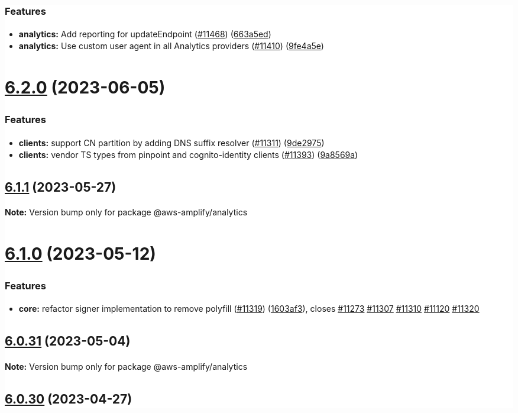 ### Features

- **analytics:** Add reporting for updateEndpoint ([#11468](https://github.com/aws-amplify/amplify-js/issues/11468)) ([663a5ed](https://github.com/aws-amplify/amplify-js/commit/663a5ed1835d87911c21a42e34b1d2f0a2829bbd))
- **analytics:** Use custom user agent in all Analytics providers ([#11410](https://github.com/aws-amplify/amplify-js/issues/11410)) ([9fe4a5e](https://github.com/aws-amplify/amplify-js/commit/9fe4a5e43a7d671e76375833f9ce44b60bac05d7))

# [6.2.0](https://github.com/aws-amplify/amplify-js/compare/@aws-amplify/analytics@6.1.1...@aws-amplify/analytics@6.2.0) (2023-06-05)

### Features

- **clients:** support CN partition by adding DNS suffix resolver ([#11311](https://github.com/aws-amplify/amplify-js/issues/11311)) ([9de2975](https://github.com/aws-amplify/amplify-js/commit/9de297519fdbaaf1e9b4ae98f12aed4137400222))
- **clients:** vendor TS types from pinpoint and cognito-identity clients ([#11393](https://github.com/aws-amplify/amplify-js/issues/11393)) ([9a8569a](https://github.com/aws-amplify/amplify-js/commit/9a8569ab98480ad96b53a7104366640c66343aa2))

## [6.1.1](https://github.com/aws-amplify/amplify-js/compare/@aws-amplify/analytics@6.1.0...@aws-amplify/analytics@6.1.1) (2023-05-27)

**Note:** Version bump only for package @aws-amplify/analytics

# [6.1.0](https://github.com/aws-amplify/amplify-js/compare/@aws-amplify/analytics@6.0.31...@aws-amplify/analytics@6.1.0) (2023-05-12)

### Features

- **core:** refactor signer implementation to remove polyfill ([#11319](https://github.com/aws-amplify/amplify-js/issues/11319)) ([1603af3](https://github.com/aws-amplify/amplify-js/commit/1603af38ea7faa163f7fcb92fd09c056454c8a0a)), closes [#11273](https://github.com/aws-amplify/amplify-js/issues/11273) [#11307](https://github.com/aws-amplify/amplify-js/issues/11307) [#11310](https://github.com/aws-amplify/amplify-js/issues/11310) [#11120](https://github.com/aws-amplify/amplify-js/issues/11120) [#11320](https://github.com/aws-amplify/amplify-js/issues/11320)

## [6.0.31](https://github.com/aws-amplify/amplify-js/compare/@aws-amplify/analytics@6.0.30...@aws-amplify/analytics@6.0.31) (2023-05-04)

**Note:** Version bump only for package @aws-amplify/analytics

## [6.0.30](https://github.com/aws-amplify/amplify-js/compare/@aws-amplify/analytics@6.0.29...@aws-amplify/analytics@6.0.30) (2023-04-27)
